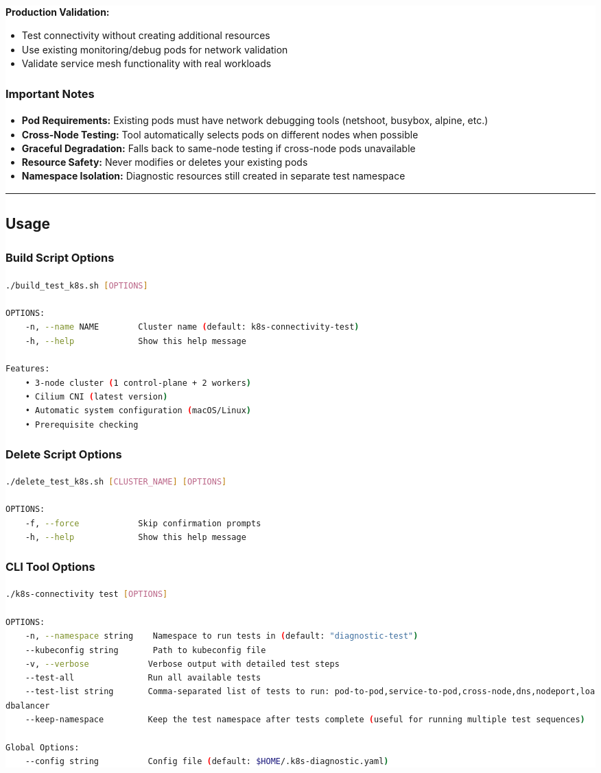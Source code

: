 **Production Validation:**
- Test connectivity without creating additional resources
- Use existing monitoring/debug pods for network validation
- Validate service mesh functionality with real workloads

### Important Notes

- **Pod Requirements:** Existing pods must have network debugging tools (netshoot, busybox, alpine, etc.)
- **Cross-Node Testing:** Tool automatically selects pods on different nodes when possible
- **Graceful Degradation:** Falls back to same-node testing if cross-node pods unavailable
- **Resource Safety:** Never modifies or deletes your existing pods
- **Namespace Isolation:** Diagnostic resources still created in separate test namespace

---

## Usage

### Build Script Options

```bash
./build_test_k8s.sh [OPTIONS]

OPTIONS:
    -n, --name NAME        Cluster name (default: k8s-connectivity-test)
    -h, --help             Show this help message

Features:
    • 3-node cluster (1 control-plane + 2 workers)
    • Cilium CNI (latest version)
    • Automatic system configuration (macOS/Linux)
    • Prerequisite checking
```

### Delete Script Options

```bash
./delete_test_k8s.sh [CLUSTER_NAME] [OPTIONS]

OPTIONS:
    -f, --force            Skip confirmation prompts
    -h, --help             Show this help message
```

### CLI Tool Options

```bash
./k8s-connectivity test [OPTIONS]

OPTIONS:
    -n, --namespace string    Namespace to run tests in (default: "diagnostic-test")
    --kubeconfig string       Path to kubeconfig file
    -v, --verbose            Verbose output with detailed test steps
    --test-all               Run all available tests
    --test-list string       Comma-separated list of tests to run: pod-to-pod,service-to-pod,cross-node,dns,nodeport,loadbalancer
    --keep-namespace         Keep the test namespace after tests complete (useful for running multiple test sequences)
    
Global Options:
    --config string          Config file (default: $HOME/.k8s-diagnostic.yaml)
```
